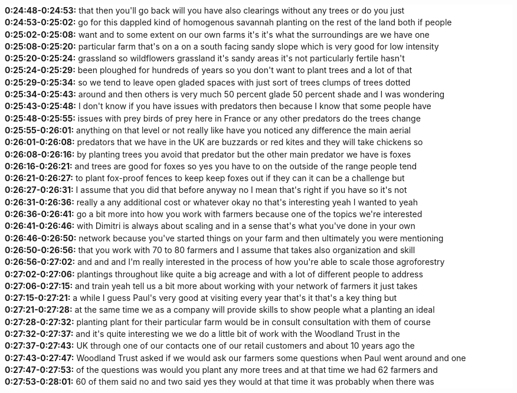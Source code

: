 **0:24:48-0:24:53:**  that then you'll go back will you have also clearings without any trees or do you just  
**0:24:53-0:25:02:**  go for this dappled kind of homogenous savannah planting on the rest of the land both if people  
**0:25:02-0:25:08:**  want and to some extent on our own farms it's it's what the surroundings are we have one  
**0:25:08-0:25:20:**  particular farm that's on a on a south facing sandy slope which is very good for low intensity  
**0:25:20-0:25:24:**  grassland so wildflowers grassland it's sandy areas it's not particularly fertile hasn't  
**0:25:24-0:25:29:**  been ploughed for hundreds of years so you don't want to plant trees and a lot of that  
**0:25:29-0:25:34:**  so we tend to leave open gladed spaces with just sort of trees clumps of trees dotted  
**0:25:34-0:25:43:**  around and then others is very much 50 percent glade 50 percent shade and I was wondering  
**0:25:43-0:25:48:**  I don't know if you have issues with predators then because I know that some people have  
**0:25:48-0:25:55:**  issues with prey birds of prey here in France or any other predators do the trees change  
**0:25:55-0:26:01:**  anything on that level or not really like have you noticed any difference the main aerial  
**0:26:01-0:26:08:**  predators that we have in the UK are buzzards or red kites and they will take chickens so  
**0:26:08-0:26:16:**  by planting trees you avoid that predator but the other main predator we have is foxes  
**0:26:16-0:26:21:**  and trees are good for foxes so yes you have to on the outside of the range people tend  
**0:26:21-0:26:27:**  to plant fox-proof fences to keep keep foxes out if they can it can be a challenge but  
**0:26:27-0:26:31:**  I assume that you did that before anyway no I mean that's right if you have so it's not  
**0:26:31-0:26:36:**  really a any additional cost or whatever okay no that's interesting yeah I wanted to yeah  
**0:26:36-0:26:41:**  go a bit more into how you work with farmers because one of the topics we're interested  
**0:26:41-0:26:46:**  with Dimitri is always about scaling and in a sense that's what you've done in your own  
**0:26:46-0:26:50:**  network because you've started things on your farm and then ultimately you were mentioning  
**0:26:50-0:26:56:**  that you work with 70 to 80 farmers and I assume that takes also organization and skill  
**0:26:56-0:27:02:**  and and and I'm really interested in the process of how you're able to scale those agroforestry  
**0:27:02-0:27:06:**  plantings throughout like quite a big acreage and with a lot of different people to address  
**0:27:06-0:27:15:**  and train yeah tell us a bit more about working with your network of farmers it just takes  
**0:27:15-0:27:21:**  a while I guess Paul's very good at visiting every year that's it that's a key thing but  
**0:27:21-0:27:28:**  at the same time we as a company will provide skills to show people what a planting an ideal  
**0:27:28-0:27:32:**  planting plant for their particular farm would be in consult consultation with them of course  
**0:27:32-0:27:37:**  and it's quite interesting we we do a little bit of work with the Woodland Trust in the  
**0:27:37-0:27:43:**  UK through one of our contacts one of our retail customers and about 10 years ago the  
**0:27:43-0:27:47:**  Woodland Trust asked if we would ask our farmers some questions when Paul went around and one  
**0:27:47-0:27:53:**  of the questions was would you plant any more trees and at that time we had 62 farmers and  
**0:27:53-0:28:01:**  60 of them said no and two said yes they would at that time it was probably when there was  